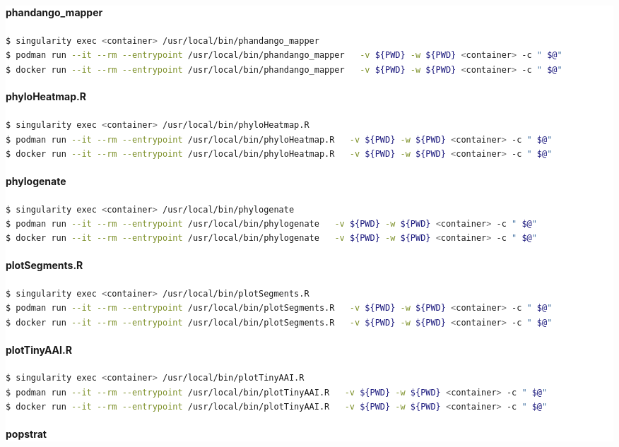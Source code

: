 
#### phandango_mapper

```bash
$ singularity exec <container> /usr/local/bin/phandango_mapper
$ podman run --it --rm --entrypoint /usr/local/bin/phandango_mapper   -v ${PWD} -w ${PWD} <container> -c " $@"
$ docker run --it --rm --entrypoint /usr/local/bin/phandango_mapper   -v ${PWD} -w ${PWD} <container> -c " $@"
```


#### phyloHeatmap.R

```bash
$ singularity exec <container> /usr/local/bin/phyloHeatmap.R
$ podman run --it --rm --entrypoint /usr/local/bin/phyloHeatmap.R   -v ${PWD} -w ${PWD} <container> -c " $@"
$ docker run --it --rm --entrypoint /usr/local/bin/phyloHeatmap.R   -v ${PWD} -w ${PWD} <container> -c " $@"
```


#### phylogenate

```bash
$ singularity exec <container> /usr/local/bin/phylogenate
$ podman run --it --rm --entrypoint /usr/local/bin/phylogenate   -v ${PWD} -w ${PWD} <container> -c " $@"
$ docker run --it --rm --entrypoint /usr/local/bin/phylogenate   -v ${PWD} -w ${PWD} <container> -c " $@"
```


#### plotSegments.R

```bash
$ singularity exec <container> /usr/local/bin/plotSegments.R
$ podman run --it --rm --entrypoint /usr/local/bin/plotSegments.R   -v ${PWD} -w ${PWD} <container> -c " $@"
$ docker run --it --rm --entrypoint /usr/local/bin/plotSegments.R   -v ${PWD} -w ${PWD} <container> -c " $@"
```


#### plotTinyAAI.R

```bash
$ singularity exec <container> /usr/local/bin/plotTinyAAI.R
$ podman run --it --rm --entrypoint /usr/local/bin/plotTinyAAI.R   -v ${PWD} -w ${PWD} <container> -c " $@"
$ docker run --it --rm --entrypoint /usr/local/bin/plotTinyAAI.R   -v ${PWD} -w ${PWD} <container> -c " $@"
```


#### popstrat
